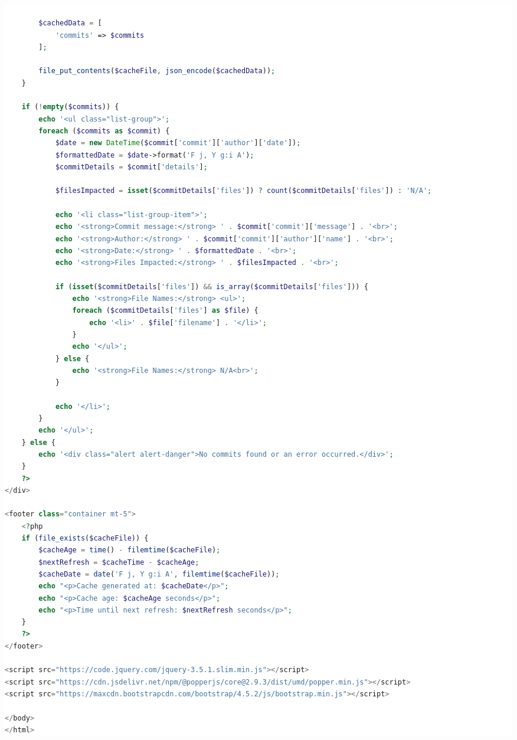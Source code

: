 ```php

        $cachedData = [
            'commits' => $commits
        ];

        file_put_contents($cacheFile, json_encode($cachedData));
    }

    if (!empty($commits)) {
        echo '<ul class="list-group">';
        foreach ($commits as $commit) {
            $date = new DateTime($commit['commit']['author']['date']);
            $formattedDate = $date->format('F j, Y g:i A');
            $commitDetails = $commit['details'];

            $filesImpacted = isset($commitDetails['files']) ? count($commitDetails['files']) : 'N/A';

            echo '<li class="list-group-item">';
            echo '<strong>Commit message:</strong> ' . $commit['commit']['message'] . '<br>';
            echo '<strong>Author:</strong> ' . $commit['commit']['author']['name'] . '<br>';
            echo '<strong>Date:</strong> ' . $formattedDate . '<br>';
            echo '<strong>Files Impacted:</strong> ' . $filesImpacted . '<br>';

            if (isset($commitDetails['files']) && is_array($commitDetails['files'])) {
                echo '<strong>File Names:</strong> <ul>';
                foreach ($commitDetails['files'] as $file) {
                    echo '<li>' . $file['filename'] . '</li>';
                }
                echo '</ul>';
            } else {
                echo '<strong>File Names:</strong> N/A<br>';
            }

            echo '</li>';
        }
        echo '</ul>';
    } else {
        echo '<div class="alert alert-danger">No commits found or an error occurred.</div>';
    }
    ?>
</div>

<footer class="container mt-5">
    <?php
    if (file_exists($cacheFile)) {
        $cacheAge = time() - filemtime($cacheFile);
        $nextRefresh = $cacheTime - $cacheAge;
        $cacheDate = date('F j, Y g:i A', filemtime($cacheFile));
        echo "<p>Cache generated at: $cacheDate</p>";
        echo "<p>Cache age: $cacheAge seconds</p>";
        echo "<p>Time until next refresh: $nextRefresh seconds</p>";
    }
    ?>
</footer>

<script src="https://code.jquery.com/jquery-3.5.1.slim.min.js"></script>
<script src="https://cdn.jsdelivr.net/npm/@popperjs/core@2.9.3/dist/umd/popper.min.js"></script>
<script src="https://maxcdn.bootstrapcdn.com/bootstrap/4.5.2/js/bootstrap.min.js"></script>

</body>
</html>
```